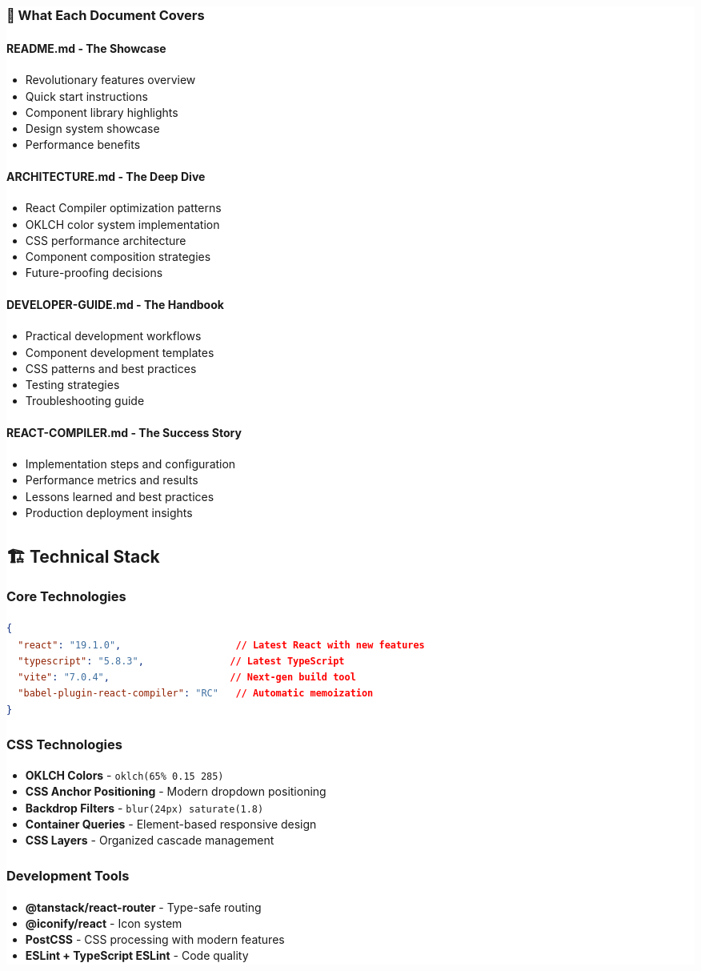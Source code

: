 ### **🎯 What Each Document Covers**

#### **README.md - The Showcase**
- Revolutionary features overview
- Quick start instructions  
- Component library highlights
- Design system showcase
- Performance benefits

#### **ARCHITECTURE.md - The Deep Dive**
- React Compiler optimization patterns
- OKLCH color system implementation
- CSS performance architecture
- Component composition strategies
- Future-proofing decisions

#### **DEVELOPER-GUIDE.md - The Handbook**
- Practical development workflows
- Component development templates
- CSS patterns and best practices
- Testing strategies
- Troubleshooting guide

#### **REACT-COMPILER.md - The Success Story**
- Implementation steps and configuration
- Performance metrics and results
- Lessons learned and best practices
- Production deployment insights

## 🏗️ **Technical Stack**

### **Core Technologies**
```json
{
  "react": "19.1.0",                    // Latest React with new features
  "typescript": "5.8.3",               // Latest TypeScript
  "vite": "7.0.4",                     // Next-gen build tool
  "babel-plugin-react-compiler": "RC"   // Automatic memoization
}
```

### **CSS Technologies**
- **OKLCH Colors** - `oklch(65% 0.15 285)`
- **CSS Anchor Positioning** - Modern dropdown positioning
- **Backdrop Filters** - `blur(24px) saturate(1.8)`
- **Container Queries** - Element-based responsive design
- **CSS Layers** - Organized cascade management

### **Development Tools**
- **@tanstack/react-router** - Type-safe routing
- **@iconify/react** - Icon system
- **PostCSS** - CSS processing with modern features
- **ESLint + TypeScript ESLint** - Code quality
